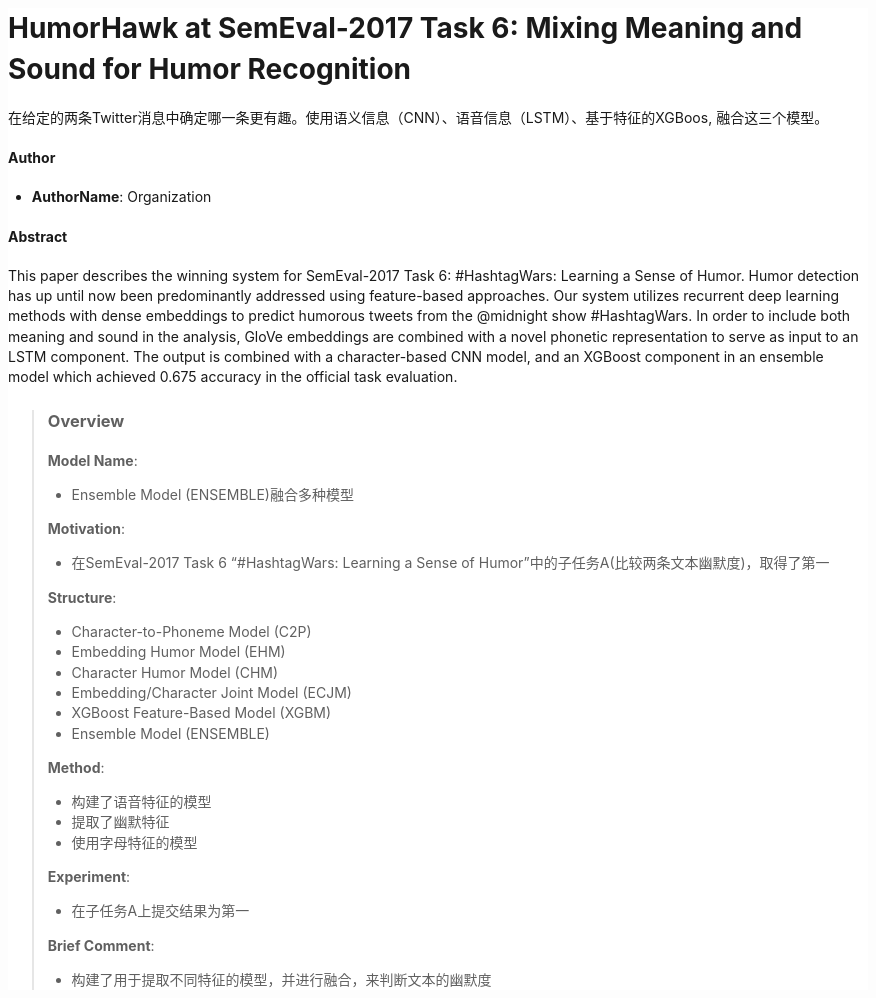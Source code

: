 # HumorHawk at SemEval-2017 Task 6: Mixing Meaning and Sound for Humor Recognition

在给定的两条Twitter消息中确定哪一条更有趣。使用语义信息（CNN）、语音信息（LSTM）、基于特征的XGBoos, 融合这三个模型。

#### Author

- **AuthorName**: Organization

#### Abstract

This paper describes the winning system for SemEval-2017 Task 6: #HashtagWars: Learning a Sense of Humor. Humor detection has up until now been predominantly addressed using feature-based approaches. Our system utilizes recurrent deep learning methods with dense embeddings to predict humorous tweets from the @midnight show #HashtagWars. In order to include both meaning and sound in the analysis, GloVe embeddings are combined with a novel phonetic representation to serve as input to an LSTM component. The output is combined with a character-based CNN model, and an XGBoost component in an ensemble model which achieved 0.675 accuracy in the official task evaluation.

> ### Overview
>
> **Model Name**:
>
> - Ensemble Model (ENSEMBLE)融合多种模型
>
> **Motivation**:
>
> - 在SemEval-2017 Task 6 “#HashtagWars: Learning a Sense of Humor”中的子任务A(比较两条文本幽默度)，取得了第一
>
> **Structure**:
>
> - Character-to-Phoneme Model (C2P)
> - Embedding Humor Model (EHM)
> - Character Humor Model (CHM)
> - Embedding/Character Joint Model (ECJM)
> - XGBoost Feature-Based Model (XGBM)
> - Ensemble Model (ENSEMBLE)
>
> **Method**:
>
> - 构建了语音特征的模型
> - 提取了幽默特征
> - 使用字母特征的模型
>
> **Experiment**:
>
> - 在子任务A上提交结果为第一
>
> **Brief Comment**:
>
> - 构建了用于提取不同特征的模型，并进行融合，来判断文本的幽默度
